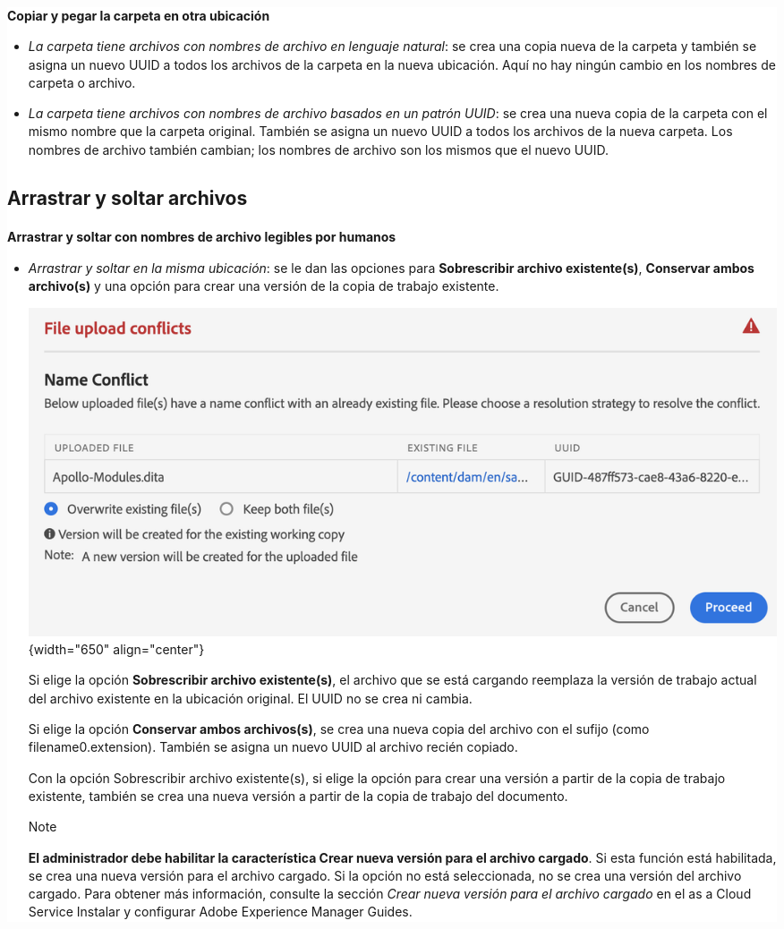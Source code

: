 
**Copiar y pegar la carpeta en otra ubicación**

- *La carpeta tiene archivos con nombres de archivo en lenguaje natural*: se crea una copia nueva de la carpeta y también se asigna un nuevo UUID a todos los archivos de la carpeta en la nueva ubicación. Aquí no hay ningún cambio en los nombres de carpeta o archivo.

- *La carpeta tiene archivos con nombres de archivo basados en un patrón UUID*: se crea una nueva copia de la carpeta con el mismo nombre que la carpeta original. También se asigna un nuevo UUID a todos los archivos de la nueva carpeta. Los nombres de archivo también cambian; los nombres de archivo son los mismos que el nuevo UUID.


## Arrastrar y soltar archivos

**Arrastrar y soltar con nombres de archivo legibles por humanos**

- *Arrastrar y soltar en la misma ubicación*: se le dan las opciones para **Sobrescribir archivo existente\(s\)**, **Conservar ambos archivo\(s\)** y una opción para crear una versión de la copia de trabajo existente.

  ![](images/uuid-human-readable-drag-drop-same-location.PNG){width="650" align="center"}

  Si elige la opción **Sobrescribir archivo existente\(s\)**, el archivo que se está cargando reemplaza la versión de trabajo actual del archivo existente en la ubicación original. El UUID no se crea ni cambia.

  Si elige la opción **Conservar ambos archivos\(s\)**, se crea una nueva copia del archivo con el sufijo \(como filename0.extension\). También se asigna un nuevo UUID al archivo recién copiado.

  Con la opción Sobrescribir archivo existente\(s\), si elige la opción para crear una versión a partir de la copia de trabajo existente, también se crea una nueva versión a partir de la copia de trabajo del documento.

  >[!NOTE]
  >
  > **El administrador debe habilitar la característica Crear nueva versión para el archivo cargado**. Si esta función está habilitada, se crea una nueva versión para el archivo cargado. Si la opción no está seleccionada, no se crea una versión del archivo cargado. Para obtener más información, consulte la sección *Crear nueva versión para el archivo cargado* en el as a Cloud Service Instalar y configurar Adobe Experience Manager Guides.
